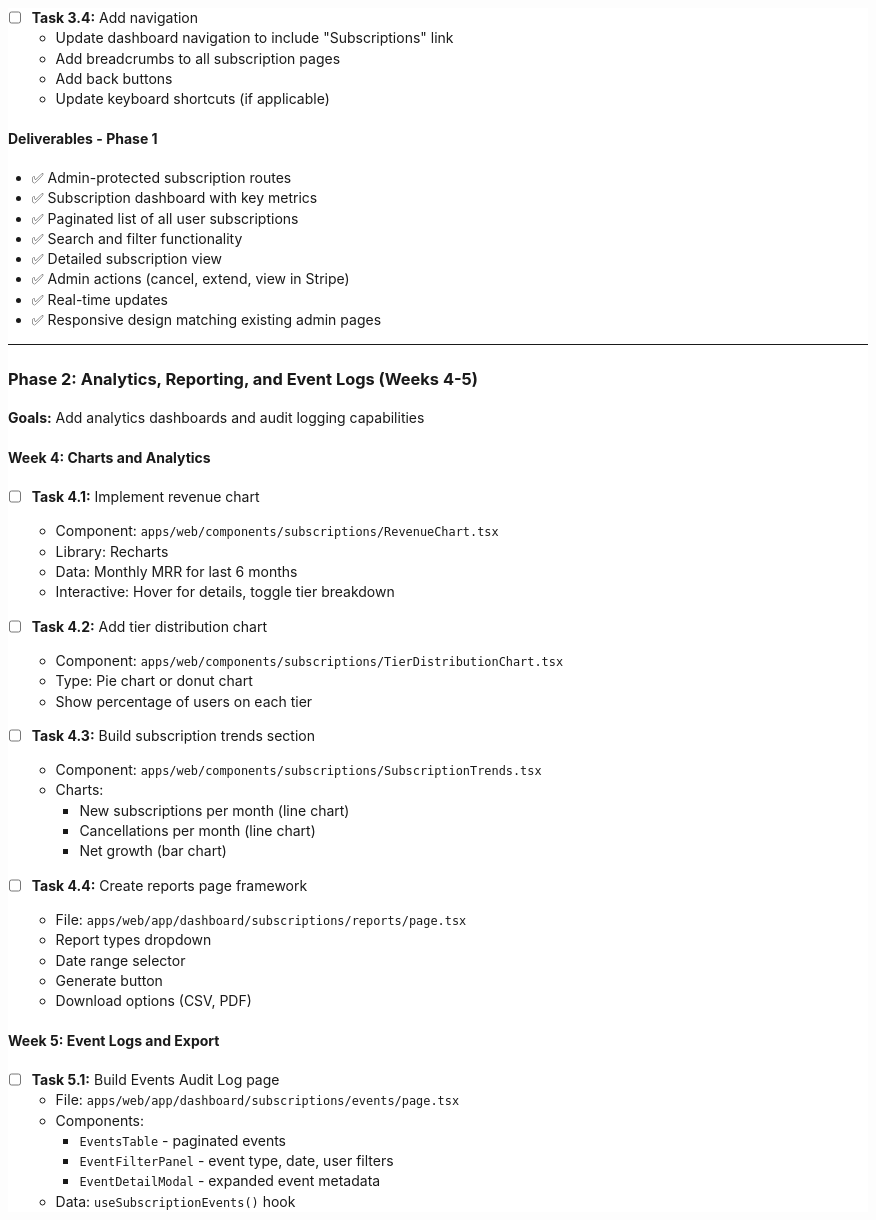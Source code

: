 - [ ] **Task 3.4:** Add navigation
  - Update dashboard navigation to include "Subscriptions" link
  - Add breadcrumbs to all subscription pages
  - Add back buttons
  - Update keyboard shortcuts (if applicable)

#### Deliverables - Phase 1

- ✅ Admin-protected subscription routes
- ✅ Subscription dashboard with key metrics
- ✅ Paginated list of all user subscriptions
- ✅ Search and filter functionality
- ✅ Detailed subscription view
- ✅ Admin actions (cancel, extend, view in Stripe)
- ✅ Real-time updates
- ✅ Responsive design matching existing admin pages

---

### Phase 2: Analytics, Reporting, and Event Logs (Weeks 4-5)

**Goals:** Add analytics dashboards and audit logging capabilities

#### Week 4: Charts and Analytics

- [ ] **Task 4.1:** Implement revenue chart
  - Component: `apps/web/components/subscriptions/RevenueChart.tsx`
  - Library: Recharts
  - Data: Monthly MRR for last 6 months
  - Interactive: Hover for details, toggle tier breakdown

- [ ] **Task 4.2:** Add tier distribution chart
  - Component: `apps/web/components/subscriptions/TierDistributionChart.tsx`
  - Type: Pie chart or donut chart
  - Show percentage of users on each tier

- [ ] **Task 4.3:** Build subscription trends section
  - Component: `apps/web/components/subscriptions/SubscriptionTrends.tsx`
  - Charts:
    - New subscriptions per month (line chart)
    - Cancellations per month (line chart)
    - Net growth (bar chart)

- [ ] **Task 4.4:** Create reports page framework
  - File: `apps/web/app/dashboard/subscriptions/reports/page.tsx`
  - Report types dropdown
  - Date range selector
  - Generate button
  - Download options (CSV, PDF)

#### Week 5: Event Logs and Export

- [ ] **Task 5.1:** Build Events Audit Log page
  - File: `apps/web/app/dashboard/subscriptions/events/page.tsx`
  - Components:
    - `EventsTable` - paginated events
    - `EventFilterPanel` - event type, date, user filters
    - `EventDetailModal` - expanded event metadata
  - Data: `useSubscriptionEvents()` hook
